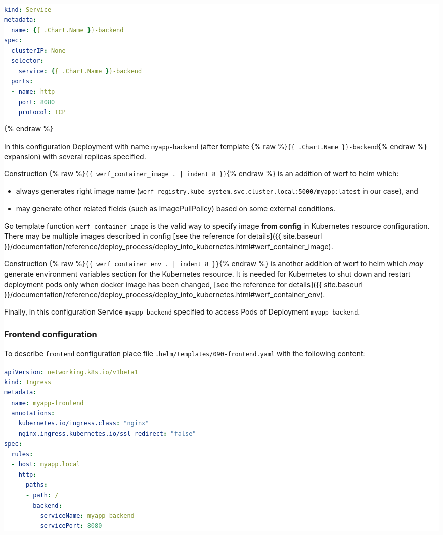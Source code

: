 ```yaml
kind: Service
metadata:
  name: {{ .Chart.Name }}-backend
spec:
  clusterIP: None
  selector:
    service: {{ .Chart.Name }}-backend
  ports:
  - name: http
    port: 8080
    protocol: TCP
```
{% endraw %}

In this configuration Deployment with name `myapp-backend` (after template {% raw %}`{{ .Chart.Name }}-backend`{% endraw %} expansion) with several replicas specified.

Construction {% raw %}`{{ werf_container_image . | indent 8 }}`{% endraw %} is an addition of werf to helm which:

* always generates right image name (`werf-registry.kube-system.svc.cluster.local:5000/myapp:latest` in our case), and

* may generate other related fields (such as imagePullPolicy) based on some external conditions.

Go template function `werf_container_image` is the valid way to specify image **from config** in Kubernetes resource configuration. 
There may be multiple images described in config [see the reference for details]({{ site.baseurl }}/documentation/reference/deploy_process/deploy_into_kubernetes.html#werf_container_image).

Construction {% raw %}`{{ werf_container_env . | indent 8 }}`{% endraw %} is another addition of werf to helm which *may* generate environment variables section for the Kubernetes resource. 
It is needed for Kubernetes to shut down and restart deployment pods only when docker image has been changed, [see the reference for details]({{ site.baseurl }}/documentation/reference/deploy_process/deploy_into_kubernetes.html#werf_container_env).

Finally, in this configuration Service `myapp-backend` specified to access Pods of Deployment `myapp-backend`.

### Frontend configuration

To describe `frontend` configuration place file `.helm/templates/090-frontend.yaml` with the following content:

```yaml
apiVersion: networking.k8s.io/v1beta1
kind: Ingress
metadata:
  name: myapp-frontend
  annotations:
    kubernetes.io/ingress.class: "nginx"
    nginx.ingress.kubernetes.io/ssl-redirect: "false"
spec:
  rules:
  - host: myapp.local
    http:
      paths:
      - path: /
        backend:
          serviceName: myapp-backend
          servicePort: 8080
```
